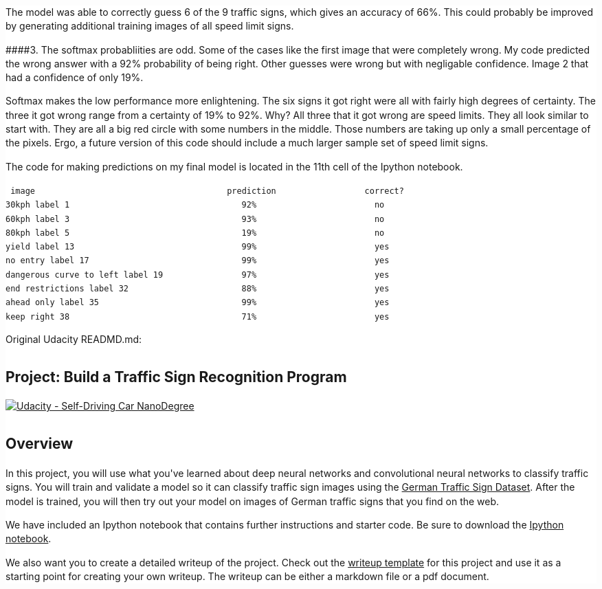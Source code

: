 The model was able to correctly guess 6 of the 9 traffic signs, which gives an accuracy of 66%. This could probably be improved by generating additional training images of all speed limit signs.

####3. The softmax probabliities are odd. Some of the cases like the first image that were completely wrong. My code predicted the wrong answer with a 92% probability of being right. Other guesses were wrong but with negligable confidence. Image 2 that had a confidence of only 19%.

Softmax makes the low performance more enlightening. The six signs it got right were all with fairly high degrees of certainty. The three it got wrong range from a certainty of 19% to 92%. Why? All three that it got wrong are speed limits. They all look similar to start with. They are all a big red circle with some numbers in the middle. Those numbers are taking up only a small percentage of the pixels. Ergo, a future version of this code should include a much larger sample set of speed limit signs.


The code for making predictions on my final model is located in the 11th cell of the Ipython notebook.

     image                                       prediction                  correct?
    30kph label 1                                   92%                        no
    60kph label 3                                   93%                        no
    80kph label 5                                   19%                        no
    yield label 13                                  99%                        yes
    no entry label 17                               99%                        yes
    dangerous curve to left label 19                97%                        yes
    end restrictions label 32                       88%                        yes
    ahead only label 35                             99%                        yes
    keep right 38                                   71%                        yes







Original Udacity READMD.md:

## Project: Build a Traffic Sign Recognition Program
[![Udacity - Self-Driving Car NanoDegree](https://s3.amazonaws.com/udacity-sdc/github/shield-carnd.svg)](http://www.udacity.com/drive)

Overview
---
In this project, you will use what you've learned about deep neural networks and convolutional neural networks to classify traffic signs. You will train and validate a model so it can classify traffic sign images using the [German Traffic Sign Dataset](http://benchmark.ini.rub.de/?section=gtsrb&subsection=dataset). After the model is trained, you will then try out your model on images of German traffic signs that you find on the web.

We have included an Ipython notebook that contains further instructions 
and starter code. Be sure to download the [Ipython notebook](https://github.com/udacity/CarND-Traffic-Sign-Classifier-Project/blob/master/Traffic_Sign_Classifier.ipynb). 

We also want you to create a detailed writeup of the project. Check out the [writeup template](https://github.com/udacity/CarND-Traffic-Sign-Classifier-Project/blob/master/writeup_template.md) for this project and use it as a starting point for creating your own writeup. The writeup can be either a markdown file or a pdf document.
